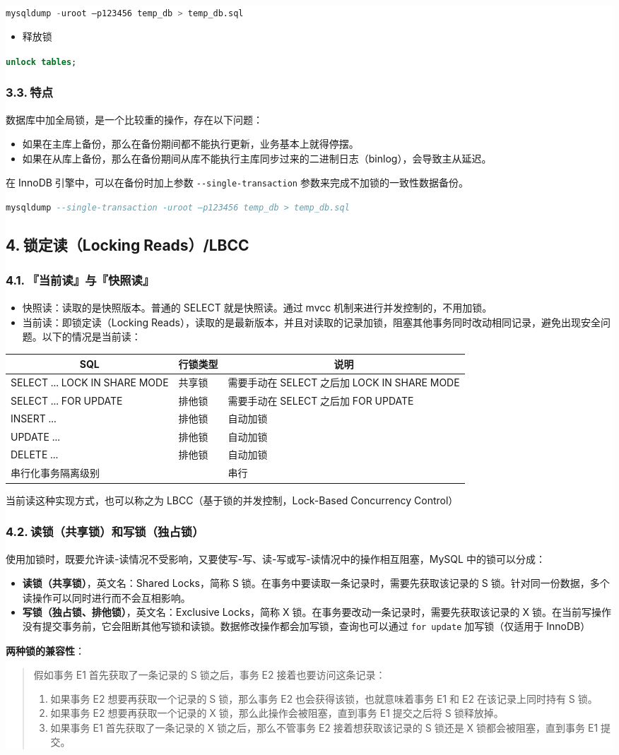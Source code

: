 ```sql
mysqldump -uroot –p123456 temp_db > temp_db.sql
```

- 释放锁

```sql
unlock tables;
```

### 3.3. 特点

数据库中加全局锁，是一个比较重的操作，存在以下问题：

- 如果在主库上备份，那么在备份期间都不能执行更新，业务基本上就得停摆。
- 如果在从库上备份，那么在备份期间从库不能执行主库同步过来的二进制日志（binlog），会导致主从延迟。

在 InnoDB 引擎中，可以在备份时加上参数 `--single-transaction` 参数来完成不加锁的一致性数据备份。

```sql
mysqldump --single-transaction -uroot –p123456 temp_db > temp_db.sql
```

## 4. 锁定读（Locking Reads）/LBCC

### 4.1. 『当前读』与『快照读』

- 快照读：读取的是快照版本。普通的 SELECT 就是快照读。通过 mvcc 机制来进行并发控制的，不用加锁。
- 当前读：即锁定读（Locking Reads），读取的是最新版本，并且对读取的记录加锁，阻塞其他事务同时改动相同记录，避免出现安全问题。以下的情况是当前读：

|              SQL              | 行锁类型 |                   说明                    |
| ----------------------------- | ------- | ----------------------------------------- |
| SELECT ... LOCK IN SHARE MODE | 共享锁   | 需要手动在 SELECT 之后加 LOCK IN SHARE MODE |
| SELECT ... FOR UPDATE         | 排他锁   | 需要手动在 SELECT 之后加 FOR UPDATE         |
| INSERT ...                    | 排他锁   | 自动加锁                                   |
| UPDATE ...                    | 排他锁   | 自动加锁                                   |
| DELETE ...                    | 排他锁   | 自动加锁                                   |
| 串行化事务隔离级别               |         | 串行                                      |

当前读这种实现方式，也可以称之为 LBCC（基于锁的并发控制，Lock-Based Concurrency Control）

### 4.2. 读锁（共享锁）和写锁（独占锁）

使用加锁时，既要允许读-读情况不受影响，又要使写-写、读-写或写-读情况中的操作相互阻塞，MySQL 中的锁可以分成：

- **读锁（共享锁）**，英文名：Shared Locks，简称 S 锁。在事务中要读取一条记录时，需要先获取该记录的 S 锁。针对同一份数据，多个读操作可以同时进行而不会互相影响。
- **写锁（独占锁、排他锁）**，英文名：Exclusive Locks，简称 X 锁。在事务要改动一条记录时，需要先获取该记录的 X 锁。在当前写操作没有提交事务前，它会阻断其他写锁和读锁。数据修改操作都会加写锁，查询也可以通过 `for update` 加写锁（仅适用于 InnoDB）

**两种锁的兼容性**：

> 假如事务 E1 首先获取了一条记录的 S 锁之后，事务 E2 接着也要访问这条记录：
>
> 1. 如果事务 E2 想要再获取一个记录的 S 锁，那么事务 E2 也会获得该锁，也就意味着事务 E1 和 E2 在该记录上同时持有 S 锁。
> 2. 如果事务 E2 想要再获取一个记录的 X 锁，那么此操作会被阻塞，直到事务 E1 提交之后将 S 锁释放掉。
> 3. 如果事务 E1 首先获取了一条记录的 X 锁之后，那么不管事务 E2 接着想获取该记录的 S 锁还是 X 锁都会被阻塞，直到事务 E1 提交。
